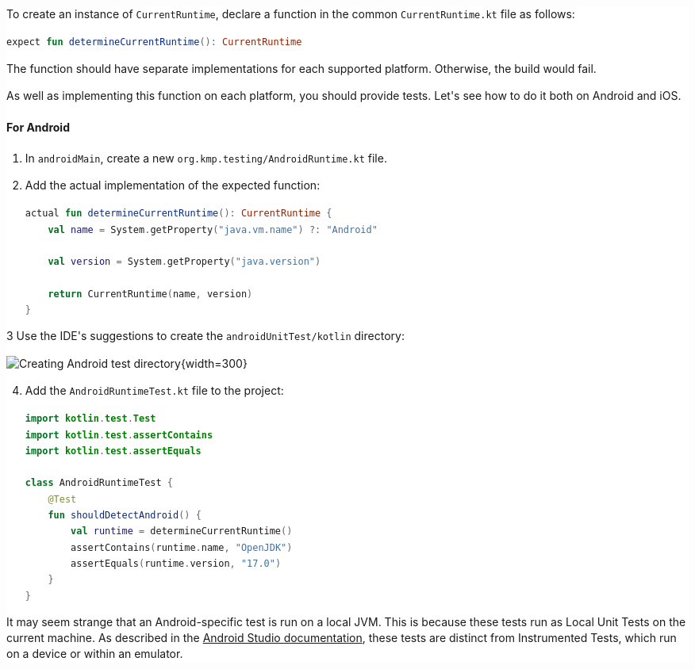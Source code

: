 To create an instance of `CurrentRuntime`, declare a function in the common `CurrentRuntime.kt` file as follows:

```kotlin
expect fun determineCurrentRuntime(): CurrentRuntime
```

The function should have separate implementations for each supported platform. Otherwise, the build would fail.

As well as implementing this function on each platform, you should provide tests. Let's see how to do it both on Android
and iOS.

#### For Android

1. In `androidMain`, create a new `org.kmp.testing/AndroidRuntime.kt` file.
2. Add the actual implementation of the expected function:

    ```kotlin
    actual fun determineCurrentRuntime(): CurrentRuntime {
        val name = System.getProperty("java.vm.name") ?: "Android"
    
        val version = System.getProperty("java.version")
    
        return CurrentRuntime(name, version)
    }
    ```

3 Use the IDE's suggestions to create the `androidUnitTest/kotlin` directory:

   ![Creating Android test directory](create-android-test-dir.png){width=300}

4. Add the `AndroidRuntimeTest.kt` file to the project:

    ```kotlin
    import kotlin.test.Test
    import kotlin.test.assertContains
    import kotlin.test.assertEquals
    
    class AndroidRuntimeTest {
        @Test
        fun shouldDetectAndroid() {
            val runtime = determineCurrentRuntime()
            assertContains(runtime.name, "OpenJDK")
            assertEquals(runtime.version, "17.0")
        }
    }
    ```

It may seem strange that an Android-specific test is run on a local JVM. This is because these tests run as Local Unit
Tests on the current machine. As described in
the [Android Studio documentation](https://developer.android.com/studio/test/test-in-android-studio), these tests are
distinct from Instrumented Tests, which run on a device or within an emulator.
